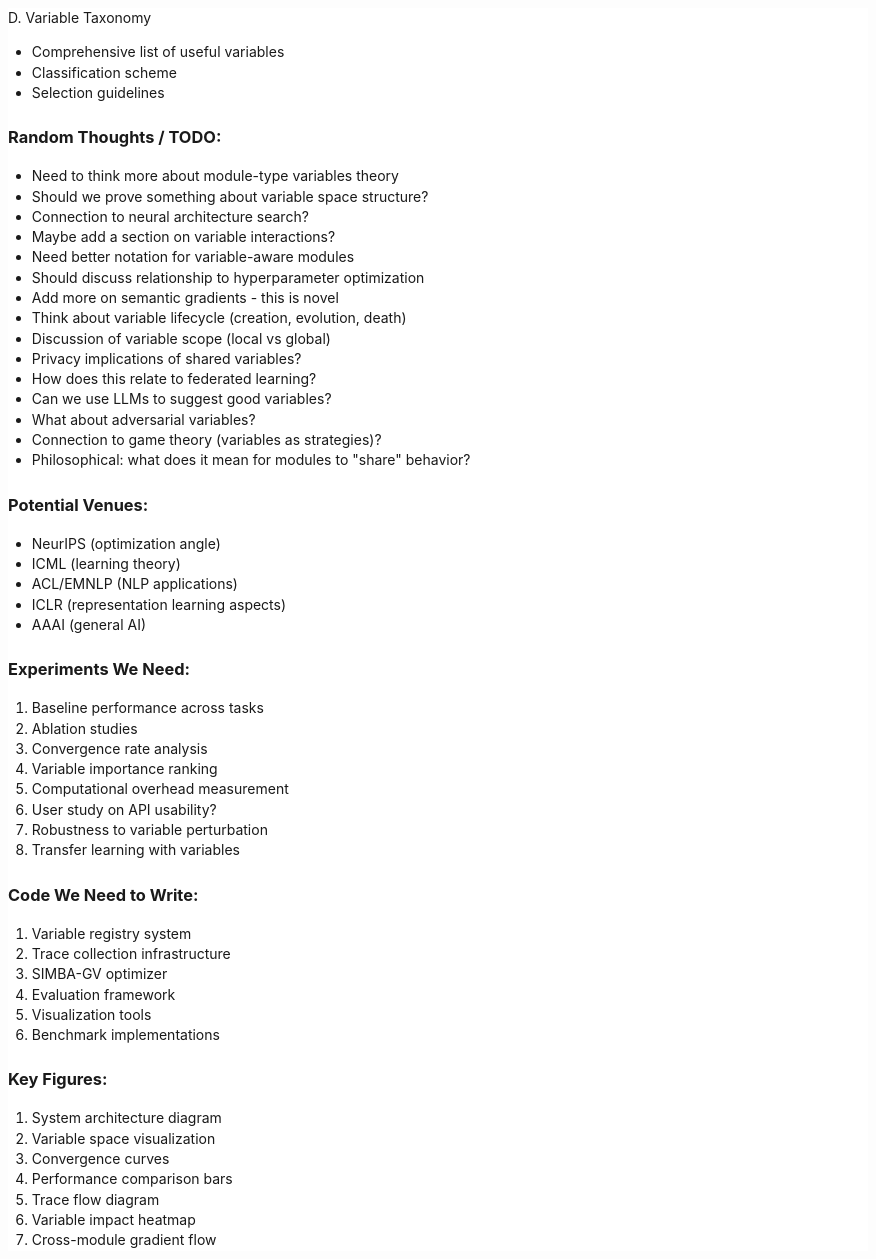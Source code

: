 D. Variable Taxonomy
- Comprehensive list of useful variables
- Classification scheme
- Selection guidelines

### Random Thoughts / TODO:

- Need to think more about module-type variables theory
- Should we prove something about variable space structure?
- Connection to neural architecture search?
- Maybe add a section on variable interactions?
- Need better notation for variable-aware modules
- Should discuss relationship to hyperparameter optimization
- Add more on semantic gradients - this is novel
- Think about variable lifecycle (creation, evolution, death)
- Discussion of variable scope (local vs global)
- Privacy implications of shared variables?
- How does this relate to federated learning?
- Can we use LLMs to suggest good variables?
- What about adversarial variables?
- Connection to game theory (variables as strategies)?
- Philosophical: what does it mean for modules to "share" behavior?

### Potential Venues:
- NeurIPS (optimization angle)
- ICML (learning theory)
- ACL/EMNLP (NLP applications)
- ICLR (representation learning aspects)
- AAAI (general AI)

### Experiments We Need:
1. Baseline performance across tasks
2. Ablation studies
3. Convergence rate analysis
4. Variable importance ranking
5. Computational overhead measurement
6. User study on API usability?
7. Robustness to variable perturbation
8. Transfer learning with variables

### Code We Need to Write:
1. Variable registry system
2. Trace collection infrastructure
3. SIMBA-GV optimizer
4. Evaluation framework
5. Visualization tools
6. Benchmark implementations

### Key Figures:
1. System architecture diagram
2. Variable space visualization
3. Convergence curves
4. Performance comparison bars
5. Trace flow diagram
6. Variable impact heatmap
7. Cross-module gradient flow
